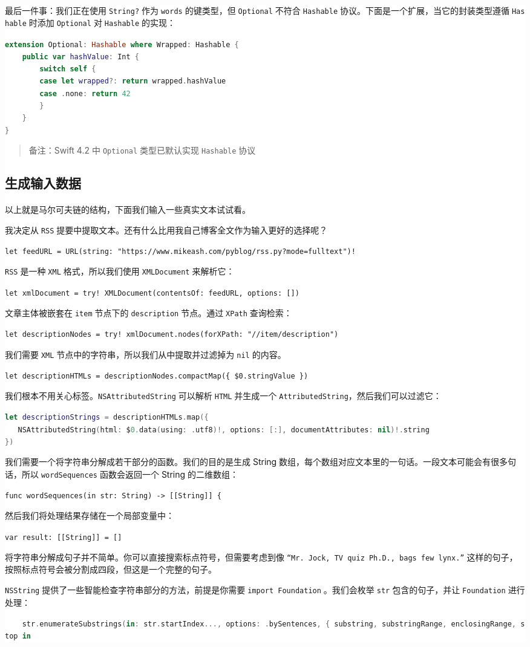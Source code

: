 最后一件事：我们正在使用 `String?` 作为 `words` 的键类型，但 `Optional` 不符合 `Hashable` 协议。下面是一个扩展，当它的封装类型遵循 `Hashable` 时添加 `Optional` 对 `Hashable` 的实现：

```swift
extension Optional: Hashable where Wrapped: Hashable {
    public var hashValue: Int {
        switch self {
        case let wrapped?: return wrapped.hashValue
        case .none: return 42
        }
    }
}
```

> 备注：Swift 4.2 中 `Optional` 类型已默认实现 `Hashable` 协议

## 生成输入数据

以上就是马尔可夫链的结构，下面我们输入一些真实文本试试看。

我决定从 `RSS` 提要中提取文本。还有什么比用我自己博客全文作为输入更好的选择呢？

`let feedURL = URL(string: "https://www.mikeash.com/pyblog/rss.py?mode=fulltext")!`

`RSS` 是一种 `XML` 格式，所以我们使用 `XMLDocument` 来解析它：

`let xmlDocument = try! XMLDocument(contentsOf: feedURL, options: [])`

文章主体被嵌套在 `item` 节点下的 `description` 节点。通过 `XPath` 查询检索：

`let descriptionNodes = try! xmlDocument.nodes(forXPath: "//item/description")`

我们需要 `XML` 节点中的字符串，所以我们从中提取并过滤掉为 `nil` 的内容。

`let descriptionHTMLs = descriptionNodes.compactMap({ $0.stringValue })`

我们根本不用关心标签。`NSAttributedString` 可以解析 `HTML` 并生成一个 `AttributedString`，然后我们可以过滤它：

```swift
let descriptionStrings = descriptionHTMLs.map({
   NSAttributedString(html: $0.data(using: .utf8)!, options: [:], documentAttributes: nil)!.string
})
```

我们需要一个将字符串分解成若干部分的函数。我们的目的是生成 String 数组，每个数组对应文本里的一句话。一段文本可能会有很多句话，所以 `wordSequences` 函数会返回一个 String 的二维数组：

`func wordSequences(in str: String) -> [[String]] {`

然后我们将处理结果存储在一个局部变量中：

`var result: [[String]] = []`

将字符串分解成句子并不简单。你可以直接搜索标点符号，但需要考虑到像 `“Mr. Jock, TV quiz Ph.D., bags few lynx.”` 这样的句子，按照标点符号会被分割成四段，但这是一个完整的句子。

`NSString` 提供了一些智能检查字符串部分的方法，前提是你需要 `import Foundation` 。我们会枚举 `str` 包含的句子，并让 `Foundation` 进行处理：

```swift
    str.enumerateSubstrings(in: str.startIndex..., options: .bySentences, { substring, substringRange, enclosingRange, stop in
```
